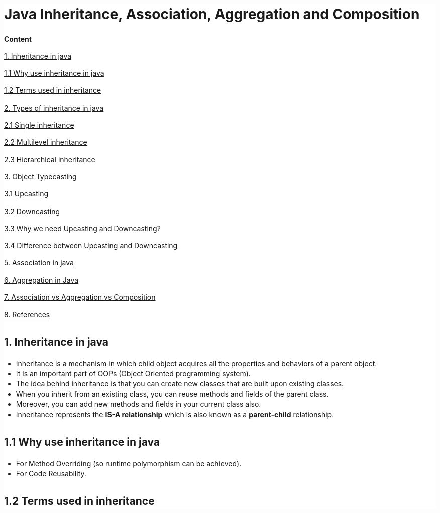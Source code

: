 # Java Inheritance, Association, Aggregation and Composition

**Content**

[1. Inheritance in java](#1-inheritance-in-java)

[1.1 Why use inheritance in java](#11-why-use-inheritance-in-java)

[1.2 Terms used in inheritance](#12-terms-used-in-inheritance)

[2. Types of inheritance in java](#2-types-of-inheritance-in-java)

[2.1 Single inheritance](#21-single-inheritance)

[2.2 Multilevel inheritance](#22-multilevel-inheritance)

[2.3 Hierarchical inheritance](#23-hierarchical-inheritance)

[3. Object Typecasting](#4-object-typecasting)

[3.1 Upcasting](#31-upcasting)

[3.2 Downcasting](#32-downcasting)

[3.3 Why we need Upcasting and Downcasting?](#33-why-we-need-upcasting-and-downcasting)

[3.4 Difference between Upcasting and Downcasting](#44-difference-between-upcasting-and-downcasting)

[5. Association in java](#3-object-typecasting)

[6. Aggregation in Java](#6-aggregation-in-java)

[7. Association vs Aggregation vs Composition](#5-association-vs-aggregation-vs-composition)

[8. References](#8-references)

## 1. Inheritance in java

-   Inheritance is a mechanism in which child object acquires all the properties and behaviors of a parent object.
-   It is an important part of OOPs (Object Oriented programming system).
-   The idea behind inheritance is that you can create new classes that are built upon existing classes.
-   When you inherit from an existing class, you can reuse methods and fields of the parent class.
-   Moreover, you can add new methods and fields in your current class also.
-   Inheritance represents the **IS-A relationship** which is also known as a **parent-child** relationship.

## 1.1 Why use inheritance in java

-   For Method Overriding (so runtime polymorphism can be achieved).
-   For Code Reusability.

## 1.2 Terms used in inheritance
